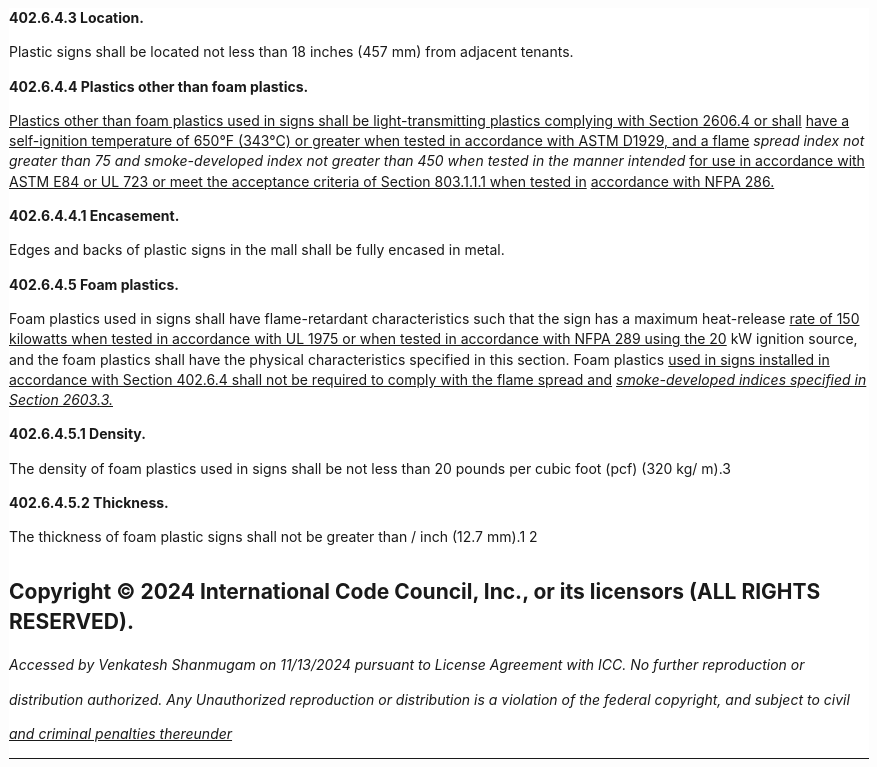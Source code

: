 **402.6.4.3 Location.**

Plastic signs shall be located not less than 18 inches (457 mm) from adjacent tenants.

**402.6.4.4 Plastics other than foam plastics.**

[Plastics other than foam plastics used in signs shall be light-transmitting plastics complying with Section 2606.4 or shall](http://codes.iccsafe.org/#VACC2021P1_Ch26_Sec2606.4)
[have a self-ignition temperature of 650°F (343°C) or greater when tested in accordance with ASTM D1929, and a flame](http://codes.iccsafe.org/#VACC2021P1_Ch35_PromASTM_RefStdD1929_16)
_spread index not greater than 75 and smoke-developed index not greater than 450 when tested in the manner intended_
[for use in accordance with ASTM E84 or UL 723 or meet the acceptance criteria of Section 803.1.1.1 when tested in](http://codes.iccsafe.org/#VACC2021P1_Ch35_PromASTM_RefStdE84_2018B)
[accordance with NFPA 286.](http://codes.iccsafe.org/#VACC2021P1_Ch35_PromNFPA_RefStd286_19)

**402.6.4.4.1 Encasement.**

Edges and backs of plastic signs in the mall shall be fully encased in metal.

**402.6.4.5 Foam plastics.**

Foam plastics used in signs shall have flame-retardant characteristics such that the sign has a maximum heat-release
[rate of 150 kilowatts when tested in accordance with UL 1975 or when tested in accordance with NFPA 289 using the 20](http://codes.iccsafe.org/#VACC2021P1_Ch35_PromUL_RefStd1975_06)
kW ignition source, and the foam plastics shall have the physical characteristics specified in this section. Foam plastics
[used in signs installed in accordance with Section 402.6.4 shall not be required to comply with the flame spread and](http://codes.iccsafe.org/#VACC2021P1_Ch04_Sec402.6.4)
_[smoke-developed indices specified in Section 2603.3.](http://codes.iccsafe.org/#VACC2021P1_Ch26_Sec2603.3)_

**402.6.4.5.1 Density.**


The density of foam plastics used in signs shall be not less than 20 pounds per cubic foot (pcf) (320 kg/ m).3

**402.6.4.5.2 Thickness.**

The thickness of foam plastic signs shall not be greater than / inch (12.7 mm).1 2


## Copyright © 2024 International Code Council, Inc., or its licensors (ALL RIGHTS RESERVED).

_Accessed by Venkatesh Shanmugam on 11/13/2024 pursuant to License Agreement with ICC. No further reproduction or_

_distribution authorized. Any Unauthorized reproduction or distribution is a violation of the federal copyright, and subject to civil_

_[and criminal penalties thereunder](http://codes.iccsafe.org/content/VACC2021P1/chapter-4-special-detailed-requirements-based-on-use-and-occupancy#VACC2021P1_Ch04_Sec402)_


-----
